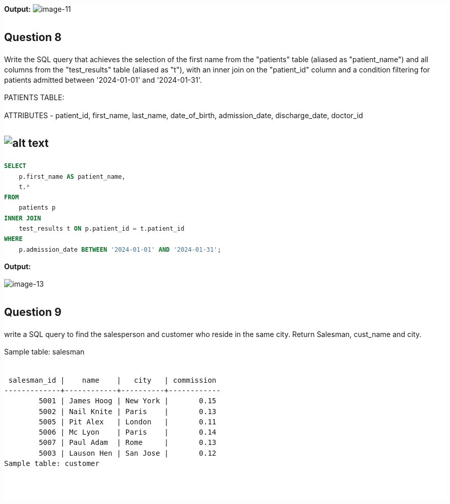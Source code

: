 **Output:**
![image-11](https://github.com/user-attachments/assets/1b9ca7e8-018e-438d-a6f0-c9f47aa9b5c8)



**Question 8**
--
Write the SQL query that achieves the selection of the first name from the "patients" table (aliased as "patient_name") and all columns from the "test_results" table (aliased as "t"), with an inner join on the "patient_id" column and a condition filtering for patients admitted between '2024-01-01' and '2024-01-31'.

PATIENTS TABLE:

ATTRIBUTES - patient_id, first_name, last_name, date_of_birth, admission_date, discharge_date, doctor_id

![alt text](image-12.png)
-- 

```sql
SELECT 
    p.first_name AS patient_name,
    t.*
FROM 
    patients p
INNER JOIN 
    test_results t ON p.patient_id = t.patient_id
WHERE 
    p.admission_date BETWEEN '2024-01-01' AND '2024-01-31';

```

**Output:**

![image-13](https://github.com/user-attachments/assets/c964f827-73a7-489e-8160-e39562170615)


**Question 9**
--
write a SQL query to find the salesperson and customer who reside in the same city. Return Salesman, cust_name and city.

Sample table: salesman

<pre>

 salesman_id |    name    |   city   | commission 
-------------+------------+----------+------------
        5001 | James Hoog | New York |       0.15
        5002 | Nail Knite | Paris    |       0.13
        5005 | Pit Alex   | London   |       0.11
        5006 | Mc Lyon    | Paris    |       0.14
        5007 | Paul Adam  | Rome     |       0.13
        5003 | Lauson Hen | San Jose |       0.12
Sample table: customer
